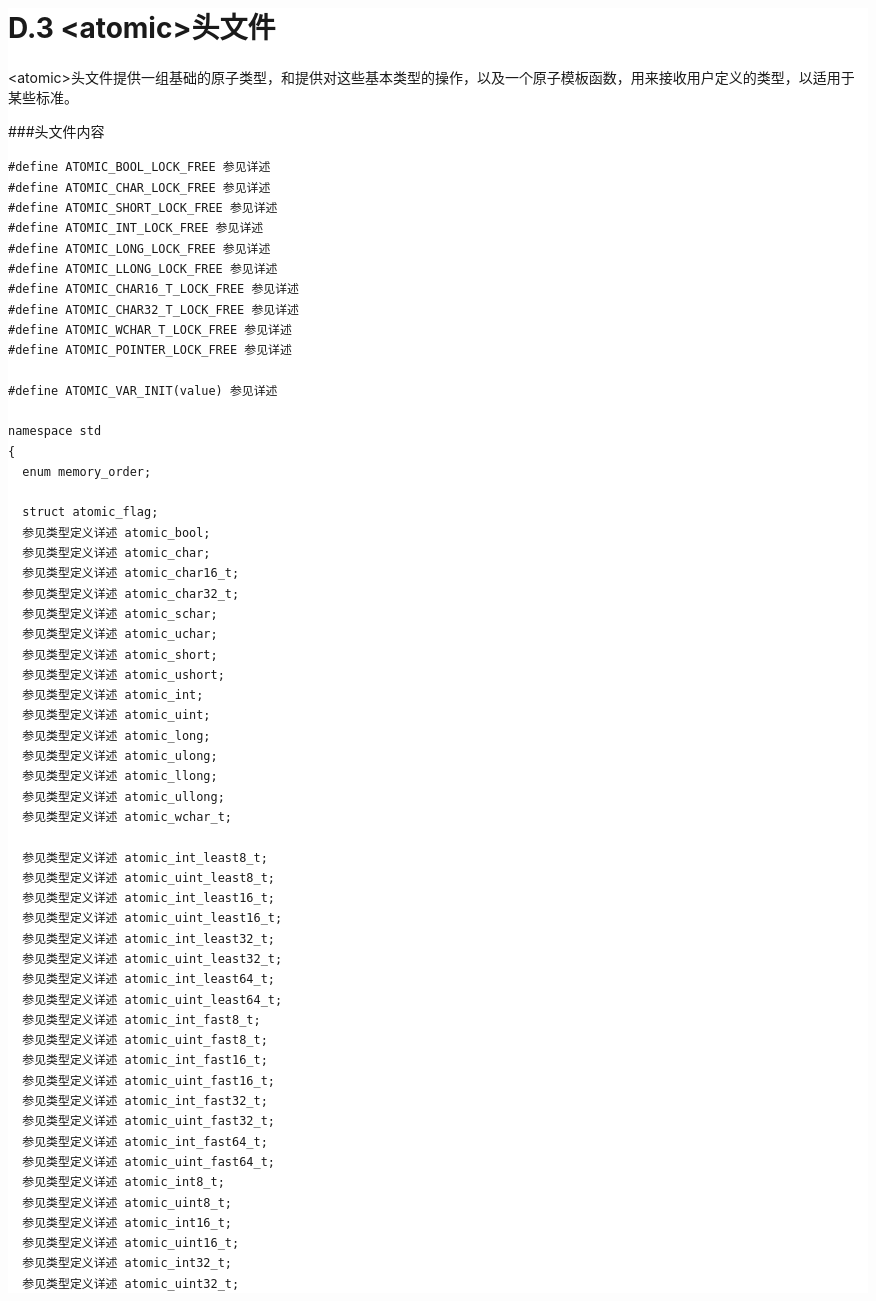 # D.3 &lt;atomic&gt;头文件

&lt;atomic&gt;头文件提供一组基础的原子类型，和提供对这些基本类型的操作，以及一个原子模板函数，用来接收用户定义的类型，以适用于某些标准。

###头文件内容

```
#define ATOMIC_BOOL_LOCK_FREE 参见详述
#define ATOMIC_CHAR_LOCK_FREE 参见详述
#define ATOMIC_SHORT_LOCK_FREE 参见详述
#define ATOMIC_INT_LOCK_FREE 参见详述
#define ATOMIC_LONG_LOCK_FREE 参见详述
#define ATOMIC_LLONG_LOCK_FREE 参见详述
#define ATOMIC_CHAR16_T_LOCK_FREE 参见详述
#define ATOMIC_CHAR32_T_LOCK_FREE 参见详述
#define ATOMIC_WCHAR_T_LOCK_FREE 参见详述
#define ATOMIC_POINTER_LOCK_FREE 参见详述

#define ATOMIC_VAR_INIT(value) 参见详述

namespace std
{
  enum memory_order;

  struct atomic_flag;
  参见类型定义详述 atomic_bool;
  参见类型定义详述 atomic_char;
  参见类型定义详述 atomic_char16_t;
  参见类型定义详述 atomic_char32_t;
  参见类型定义详述 atomic_schar;
  参见类型定义详述 atomic_uchar;
  参见类型定义详述 atomic_short;
  参见类型定义详述 atomic_ushort;
  参见类型定义详述 atomic_int;
  参见类型定义详述 atomic_uint;
  参见类型定义详述 atomic_long;
  参见类型定义详述 atomic_ulong;
  参见类型定义详述 atomic_llong;
  参见类型定义详述 atomic_ullong;
  参见类型定义详述 atomic_wchar_t;

  参见类型定义详述 atomic_int_least8_t;
  参见类型定义详述 atomic_uint_least8_t;
  参见类型定义详述 atomic_int_least16_t;
  参见类型定义详述 atomic_uint_least16_t;
  参见类型定义详述 atomic_int_least32_t;
  参见类型定义详述 atomic_uint_least32_t;
  参见类型定义详述 atomic_int_least64_t;
  参见类型定义详述 atomic_uint_least64_t;
  参见类型定义详述 atomic_int_fast8_t;
  参见类型定义详述 atomic_uint_fast8_t;
  参见类型定义详述 atomic_int_fast16_t;
  参见类型定义详述 atomic_uint_fast16_t;
  参见类型定义详述 atomic_int_fast32_t;
  参见类型定义详述 atomic_uint_fast32_t;
  参见类型定义详述 atomic_int_fast64_t;
  参见类型定义详述 atomic_uint_fast64_t;
  参见类型定义详述 atomic_int8_t;
  参见类型定义详述 atomic_uint8_t;
  参见类型定义详述 atomic_int16_t;
  参见类型定义详述 atomic_uint16_t;
  参见类型定义详述 atomic_int32_t;
  参见类型定义详述 atomic_uint32_t;
```